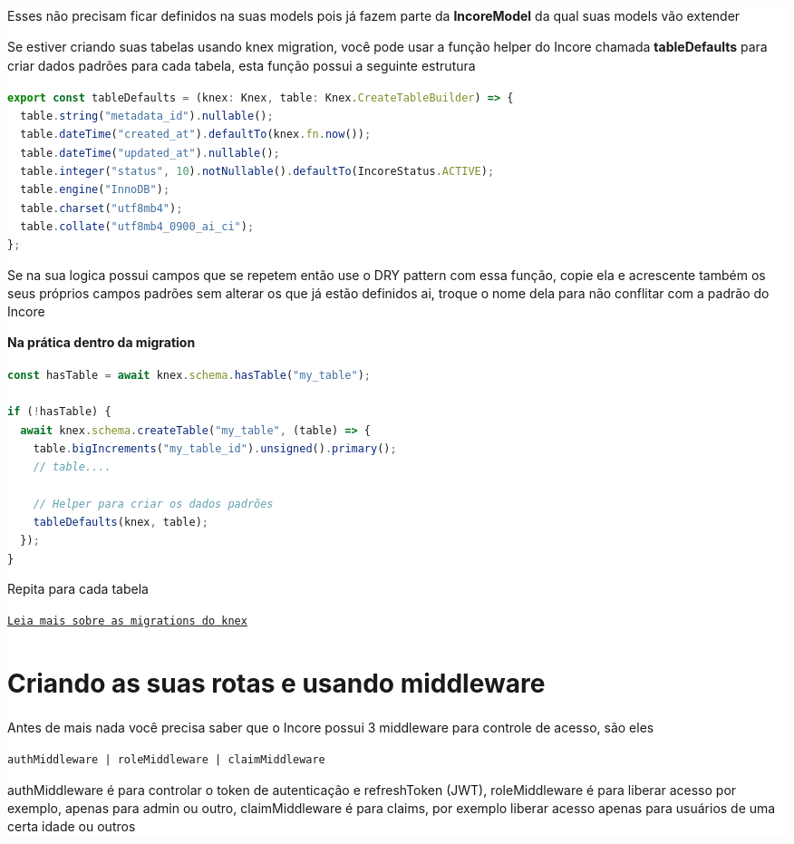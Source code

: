 Esses não precisam ficar definidos na suas models pois já fazem parte da **IncoreModel** da qual suas models vão extender

Se estiver criando suas tabelas usando knex migration, você pode usar a função helper do Incore chamada **tableDefaults** para criar dados padrões para cada tabela, esta função possui a seguinte estrutura

```typescript
export const tableDefaults = (knex: Knex, table: Knex.CreateTableBuilder) => {
  table.string("metadata_id").nullable();
  table.dateTime("created_at").defaultTo(knex.fn.now());
  table.dateTime("updated_at").nullable();
  table.integer("status", 10).notNullable().defaultTo(IncoreStatus.ACTIVE);
  table.engine("InnoDB");
  table.charset("utf8mb4");
  table.collate("utf8mb4_0900_ai_ci");
};
```

Se na sua logica possui campos que se repetem então use o DRY pattern com essa função, copie ela e acrescente também os seus próprios campos padrões sem alterar os que já estão definidos ai, troque o nome dela para não conflitar com a padrão do Incore

**Na prática dentro da migration**

```typescript
const hasTable = await knex.schema.hasTable("my_table");

if (!hasTable) {
  await knex.schema.createTable("my_table", (table) => {
    table.bigIncrements("my_table_id").unsigned().primary();
    // table....

    // Helper para criar os dados padrões
    tableDefaults(knex, table);
  });
}
```

Repita para cada tabela

[`Leia mais sobre as migrations do knex`](https://knexjs.org/guide/migrations.html#migration-cli)

# Criando as suas rotas e usando middleware

Antes de mais nada você precisa saber que o Incore possui 3 middleware para controle de acesso, são eles

```text
authMiddleware | roleMiddleware | claimMiddleware
```

authMiddleware é para controlar o token de autenticação e refreshToken (JWT), roleMiddleware
é para liberar acesso por exemplo, apenas para admin ou outro, claimMiddleware é para claims, por exemplo liberar acesso apenas para usuários de uma certa idade ou outros
